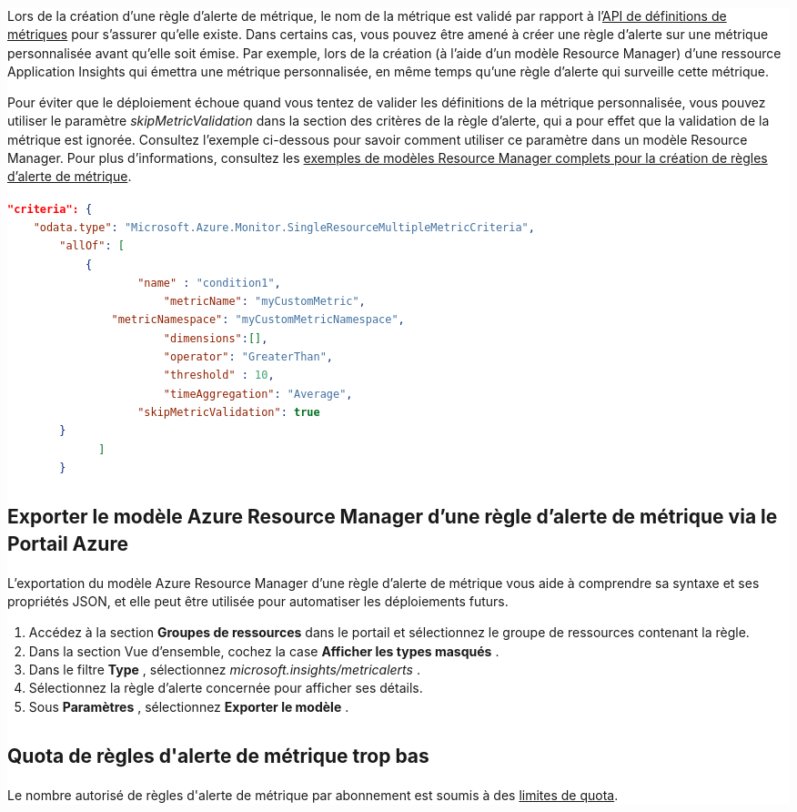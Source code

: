 Lors de la création d’une règle d’alerte de métrique, le nom de la métrique est validé par rapport à l’[API de définitions de métriques](/rest/api/monitor/metricdefinitions/list) pour s’assurer qu’elle existe. Dans certains cas, vous pouvez être amené à créer une règle d’alerte sur une métrique personnalisée avant qu’elle soit émise. Par exemple, lors de la création (à l’aide d’un modèle Resource Manager) d’une ressource Application Insights qui émettra une métrique personnalisée, en même temps qu’une règle d’alerte qui surveille cette métrique.

Pour éviter que le déploiement échoue quand vous tentez de valider les définitions de la métrique personnalisée, vous pouvez utiliser le paramètre *skipMetricValidation* dans la section des critères de la règle d’alerte, qui a pour effet que la validation de la métrique est ignorée. Consultez l’exemple ci-dessous pour savoir comment utiliser ce paramètre dans un modèle Resource Manager. Pour plus d’informations, consultez les [exemples de modèles Resource Manager complets pour la création de règles d’alerte de métrique](./alerts-metric-create-templates.md).

```json
"criteria": {
    "odata.type": "Microsoft.Azure.Monitor.SingleResourceMultipleMetricCriteria",
        "allOf": [
            {
                    "name" : "condition1",
                        "metricName": "myCustomMetric",
                "metricNamespace": "myCustomMetricNamespace",
                        "dimensions":[],
                        "operator": "GreaterThan",
                        "threshold" : 10,
                        "timeAggregation": "Average",
                    "skipMetricValidation": true
        }
              ]
        }
```

## <a name="export-the-azure-resource-manager-template-of-a-metric-alert-rule-via-the-azure-portal"></a>Exporter le modèle Azure Resource Manager d’une règle d’alerte de métrique via le Portail Azure

L’exportation du modèle Azure Resource Manager d’une règle d’alerte de métrique vous aide à comprendre sa syntaxe et ses propriétés JSON, et elle peut être utilisée pour automatiser les déploiements futurs.
1. Accédez à la section **Groupes de ressources** dans le portail et sélectionnez le groupe de ressources contenant la règle.
2. Dans la section Vue d’ensemble, cochez la case **Afficher les types masqués** .
3. Dans le filtre **Type** , sélectionnez *microsoft.insights/metricalerts* .
4. Sélectionnez la règle d’alerte concernée pour afficher ses détails.
5. Sous **Paramètres** , sélectionnez **Exporter le modèle** .

## <a name="metric-alert-rules-quota-too-small"></a>Quota de règles d'alerte de métrique trop bas

Le nombre autorisé de règles d'alerte de métrique par abonnement est soumis à des [limites de quota](../service-limits.md).
